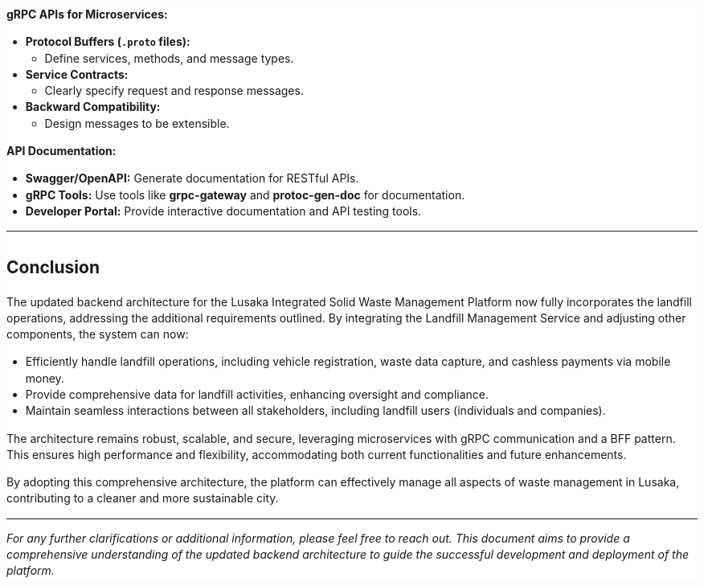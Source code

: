 **gRPC APIs for Microservices:**

- **Protocol Buffers (`.proto` files):**
  - Define services, methods, and message types.
- **Service Contracts:**
  - Clearly specify request and response messages.
- **Backward Compatibility:**
  - Design messages to be extensible.

**API Documentation:**

- **Swagger/OpenAPI:** Generate documentation for RESTful APIs.
- **gRPC Tools:** Use tools like **grpc-gateway** and **protoc-gen-doc** for documentation.
- **Developer Portal:** Provide interactive documentation and API testing tools.

---

## **Conclusion**

The updated backend architecture for the Lusaka Integrated Solid Waste Management Platform now fully incorporates the landfill operations, addressing the additional requirements outlined. By integrating the Landfill Management Service and adjusting other components, the system can now:

- Efficiently handle landfill operations, including vehicle registration, waste data capture, and cashless payments via mobile money.
- Provide comprehensive data for landfill activities, enhancing oversight and compliance.
- Maintain seamless interactions between all stakeholders, including landfill users (individuals and companies).

The architecture remains robust, scalable, and secure, leveraging microservices with gRPC communication and a BFF pattern. This ensures high performance and flexibility, accommodating both current functionalities and future enhancements.

By adopting this comprehensive architecture, the platform can effectively manage all aspects of waste management in Lusaka, contributing to a cleaner and more sustainable city.

---

*For any further clarifications or additional information, please feel free to reach out. This document aims to provide a comprehensive understanding of the updated backend architecture to guide the successful development and deployment of the platform.*
